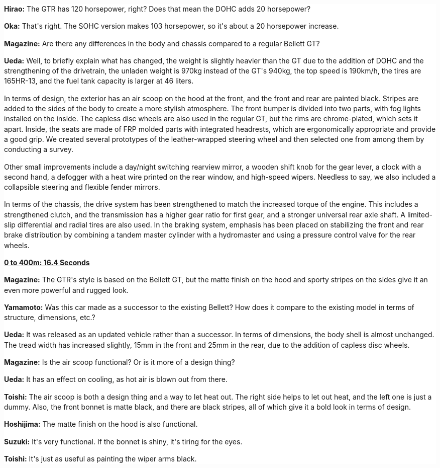 <b>Hirao:</b> The GTR has 120 horsepower, right? Does that mean the DOHC adds 20 horsepower?

<b>Oka:</b> That's right. The SOHC version makes 103 horsepower, so it's about a 20 horsepower increase.

<b>Magazine:</b> Are there any differences in the body and chassis compared to a regular Bellett GT?

<b>Ueda:</b> Well, to briefly explain what has changed, the weight is slightly heavier than the GT due to the addition of DOHC and the strengthening of the drivetrain, the unladen weight is 970kg instead of the GT's 940kg, the top speed is 190km/h, the tires are 165HR-13, and the fuel tank capacity is larger at 46 liters.

In terms of design, the exterior has an air scoop on the hood at the front, and the front and rear are painted black. Stripes are added to the sides of the body to create a more stylish atmosphere. The front bumper is divided into two parts, with fog lights installed on the inside. The capless disc wheels are also used in the regular GT, but the rims are chrome-plated, which sets it apart. Inside, the seats are made of FRP molded parts with integrated headrests, which are ergonomically appropriate and provide a good grip. We created several prototypes of the leather-wrapped steering wheel and then selected one from among them by conducting a survey.

Other small improvements include a day/night switching rearview mirror, a wooden shift knob for the gear lever, a clock with a second hand, a defogger with a heat wire printed on the rear window, and high-speed wipers. Needless to say, we also included a collapsible steering and flexible fender mirrors.

In terms of the chassis, the drive system has been strengthened to match the increased torque of the engine. This includes a strengthened clutch, and the transmission has a higher gear ratio for first gear, and a stronger universal rear axle shaft. A limited-slip differential and radial tires are also used. In the braking system, emphasis has been placed on stabilizing the front and rear brake distribution by combining a tandem master cylinder with a hydromaster and using a pressure control valve for the rear wheels.

<b><u>0 to 400m: 16.4 Seconds</b></u>

<b>Magazine:</b> The GTR's style is based on the Bellett GT, but the matte finish on the hood and sporty stripes on the sides give it an even more powerful and rugged look.

<b>Yamamoto:</b> Was this car made as a successor to the existing Bellett? How does it compare to the existing model in terms of structure, dimensions, etc.? 

<b>Ueda:</b> It was released as an updated vehicle rather than a successor. In terms of dimensions, the body shell is almost unchanged. The tread width has increased slightly, 15mm in the front and 25mm in the rear, due to the addition of capless disc wheels.

<b>Magazine:</b> Is the air scoop functional? Or is it more of a design thing?

<b>Ueda:</b> It has an effect on cooling, as hot air is blown out from there.

<b>Toishi:</b> The air scoop is both a design thing and a way to let heat out. The right side helps to let out heat, and the left one is just a dummy. Also, the front bonnet is matte black, and there are black stripes, all of which give it a bold look in terms of design. 

<b>Hoshijima:</b> The matte finish on the hood is also functional.

<b>Suzuki:</b> It's very functional. If the bonnet is shiny, it's tiring for the eyes.

<b>Toishi:</b> It's just as useful as painting the wiper arms black.
